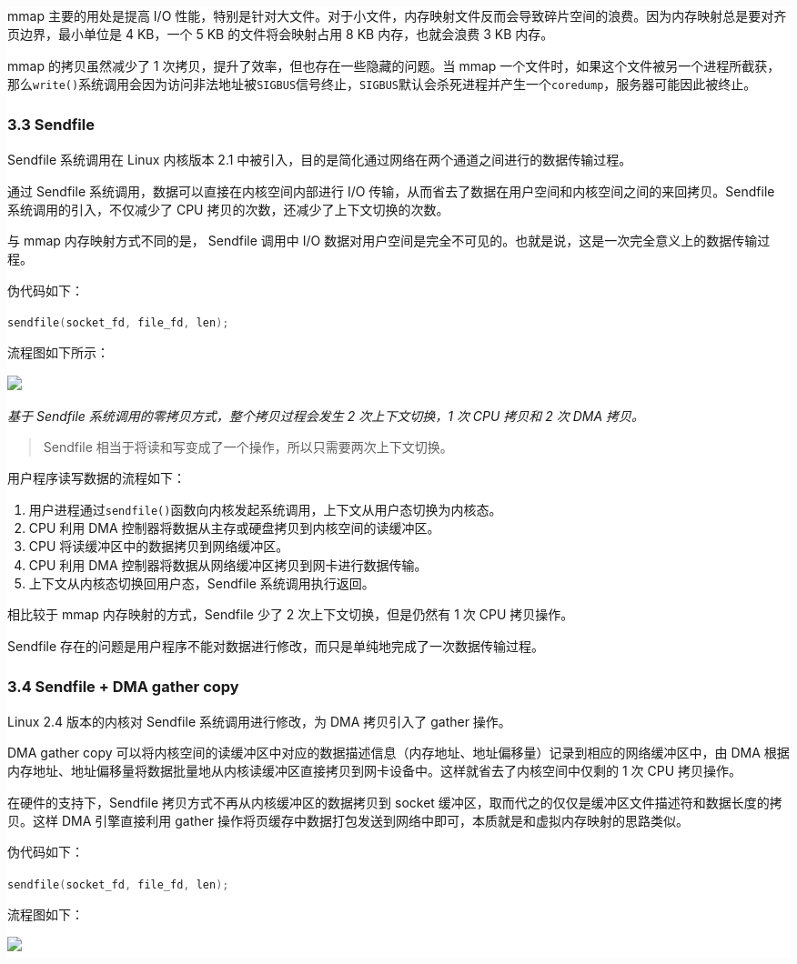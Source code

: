 mmap 主要的用处是提高 I/O 性能，特别是针对大文件。对于小文件，内存映射文件反而会导致碎片空间的浪费。因为内存映射总是要对齐页边界，最小单位是 4 KB，一个 5 KB 的文件将会映射占用 8 KB 内存，也就会浪费 3 KB 内存。

mmap 的拷贝虽然减少了 1 次拷贝，提升了效率，但也存在一些隐藏的问题。当 mmap 一个文件时，如果这个文件被另一个进程所截获，那么`write()`系统调用会因为访问非法地址被`SIGBUS`信号终止，`SIGBUS`默认会杀死进程并产生一个`coredump`，服务器可能因此被终止。

### 3.3 Sendfile

Sendfile 系统调用在 Linux 内核版本 2.1 中被引入，目的是简化通过网络在两个通道之间进行的数据传输过程。

通过 Sendfile 系统调用，数据可以直接在内核空间内部进行 I/O 传输，从而省去了数据在用户空间和内核空间之间的来回拷贝。Sendfile 系统调用的引入，不仅减少了 CPU 拷贝的次数，还减少了上下文切换的次数。

与 mmap 内存映射方式不同的是， Sendfile 调用中 I/O 数据对用户空间是完全不可见的。也就是说，这是一次完全意义上的数据传输过程。

伪代码如下：

```c
sendfile(socket_fd, file_fd, len);
```

流程图如下所示：

![](http://cnd.qiniu.lin07ux.cn/markdown/1571038387504.png)

*基于 Sendfile 系统调用的零拷贝方式，整个拷贝过程会发生 2 次上下文切换，1 次 CPU 拷贝和 2 次 DMA 拷贝。*

> Sendfile 相当于将读和写变成了一个操作，所以只需要两次上下文切换。

用户程序读写数据的流程如下：

1. 用户进程通过`sendfile()`函数向内核发起系统调用，上下文从用户态切换为内核态。
2. CPU 利用 DMA 控制器将数据从主存或硬盘拷贝到内核空间的读缓冲区。
3. CPU 将读缓冲区中的数据拷贝到网络缓冲区。
4. CPU 利用 DMA 控制器将数据从网络缓冲区拷贝到网卡进行数据传输。
5. 上下文从内核态切换回用户态，Sendfile 系统调用执行返回。

相比较于 mmap 内存映射的方式，Sendfile 少了 2 次上下文切换，但是仍然有 1 次 CPU 拷贝操作。

Sendfile 存在的问题是用户程序不能对数据进行修改，而只是单纯地完成了一次数据传输过程。

### 3.4 Sendfile + DMA gather copy

Linux 2.4 版本的内核对 Sendfile 系统调用进行修改，为 DMA 拷贝引入了 gather 操作。

DMA gather copy 可以将内核空间的读缓冲区中对应的数据描述信息（内存地址、地址偏移量）记录到相应的网络缓冲区中，由 DMA 根据内存地址、地址偏移量将数据批量地从内核读缓冲区直接拷贝到网卡设备中。这样就省去了内核空间中仅剩的 1 次 CPU 拷贝操作。

在硬件的支持下，Sendfile 拷贝方式不再从内核缓冲区的数据拷贝到 socket 缓冲区，取而代之的仅仅是缓冲区文件描述符和数据长度的拷贝。这样 DMA 引擎直接利用 gather 操作将页缓存中数据打包发送到网络中即可，本质就是和虚拟内存映射的思路类似。

伪代码如下：

```c
sendfile(socket_fd, file_fd, len);
```

流程图如下：

![](http://cnd.qiniu.lin07ux.cn/markdown/1571038676661.png)
